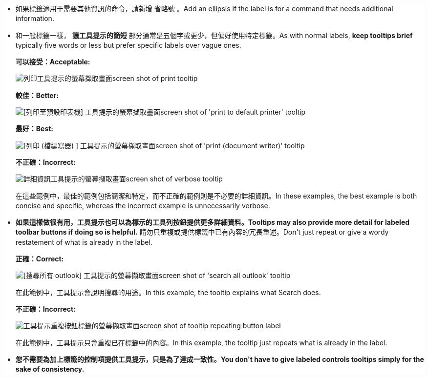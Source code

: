 -   <span data-ttu-id="a28f8-323">如果標籤適用于需要其他資訊的命令，請新增 [省略號](ctrl-command-buttons.md) 。</span><span class="sxs-lookup"><span data-stu-id="a28f8-323">Add an [ellipsis](ctrl-command-buttons.md) if the label is for a command that needs additional information.</span></span>
-   <span data-ttu-id="a28f8-324">和一般標籤一樣， **讓工具提示的簡短** 部分通常是五個字或更少，但偏好使用特定標籤。</span><span class="sxs-lookup"><span data-stu-id="a28f8-324">As with normal labels, **keep tooltips brief** typically five words or less but prefer specific labels over vague ones.</span></span>

    <span data-ttu-id="a28f8-325">**可以接受：**</span><span class="sxs-lookup"><span data-stu-id="a28f8-325">**Acceptable:**</span></span>

    ![<span data-ttu-id="a28f8-326">列印工具提示的螢幕擷取畫面</span><span class="sxs-lookup"><span data-stu-id="a28f8-326">screen shot of print tooltip</span></span> ](images/ctrl-tooltips-and-infotips-image27.png)

    <span data-ttu-id="a28f8-327">**較佳：**</span><span class="sxs-lookup"><span data-stu-id="a28f8-327">**Better:**</span></span>

    ![<span data-ttu-id="a28f8-328">[列印至預設印表機] 工具提示的螢幕擷取畫面</span><span class="sxs-lookup"><span data-stu-id="a28f8-328">screen shot of 'print to default printer' tooltip</span></span> ](images/ctrl-tooltips-and-infotips-image28.png)

    <span data-ttu-id="a28f8-329">**最好：**</span><span class="sxs-lookup"><span data-stu-id="a28f8-329">**Best:**</span></span>

    ![<span data-ttu-id="a28f8-330">[列印 (檔編寫器) ] 工具提示的螢幕擷取畫面</span><span class="sxs-lookup"><span data-stu-id="a28f8-330">screen shot of 'print (document writer)' tooltip</span></span> ](images/ctrl-tooltips-and-infotips-image29.png)

    <span data-ttu-id="a28f8-331">**不正確：**</span><span class="sxs-lookup"><span data-stu-id="a28f8-331">**Incorrect:**</span></span>

    ![<span data-ttu-id="a28f8-332">詳細資訊工具提示的螢幕擷取畫面</span><span class="sxs-lookup"><span data-stu-id="a28f8-332">screen shot of verbose tooltip</span></span> ](images/ctrl-tooltips-and-infotips-image30.png)

    <span data-ttu-id="a28f8-333">在這些範例中，最佳的範例包括簡潔和特定，而不正確的範例則是不必要的詳細資訊。</span><span class="sxs-lookup"><span data-stu-id="a28f8-333">In these examples, the best example is both concise and specific, whereas the incorrect example is unnecessarily verbose.</span></span>

-   <span data-ttu-id="a28f8-334">**如果這樣做很有用，工具提示也可以為標示的工具列按鈕提供更多詳細資料。**</span><span class="sxs-lookup"><span data-stu-id="a28f8-334">**Tooltips may also provide more detail for labeled toolbar buttons if doing so is helpful.**</span></span> <span data-ttu-id="a28f8-335">請勿只重複或提供標籤中已有內容的冗長重述。</span><span class="sxs-lookup"><span data-stu-id="a28f8-335">Don't just repeat or give a wordy restatement of what is already in the label.</span></span>

    <span data-ttu-id="a28f8-336">**正確：**</span><span class="sxs-lookup"><span data-stu-id="a28f8-336">**Correct:**</span></span>

    ![<span data-ttu-id="a28f8-337">[搜尋所有 outlook] 工具提示的螢幕擷取畫面</span><span class="sxs-lookup"><span data-stu-id="a28f8-337">screen shot of 'search all outlook' tooltip</span></span> ](images/ctrl-tooltips-and-infotips-image31.png)

    <span data-ttu-id="a28f8-338">在此範例中，工具提示會說明搜尋的用途。</span><span class="sxs-lookup"><span data-stu-id="a28f8-338">In this example, the tooltip explains what Search does.</span></span>

    <span data-ttu-id="a28f8-339">**不正確：**</span><span class="sxs-lookup"><span data-stu-id="a28f8-339">**Incorrect:**</span></span>

    ![<span data-ttu-id="a28f8-340">工具提示重複按鈕標籤的螢幕擷取畫面</span><span class="sxs-lookup"><span data-stu-id="a28f8-340">screen shot of tooltip repeating button label</span></span> ](images/ctrl-tooltips-and-infotips-image32.png)

    <span data-ttu-id="a28f8-341">在此範例中，工具提示只會重複已在標籤中的內容。</span><span class="sxs-lookup"><span data-stu-id="a28f8-341">In this example, the tooltip just repeats what is already in the label.</span></span>

-   <span data-ttu-id="a28f8-342">**您不需要為加上標籤的控制項提供工具提示，只是為了達成一致性。**</span><span class="sxs-lookup"><span data-stu-id="a28f8-342">**You don't have to give labeled controls tooltips simply for the sake of consistency.**</span></span>
